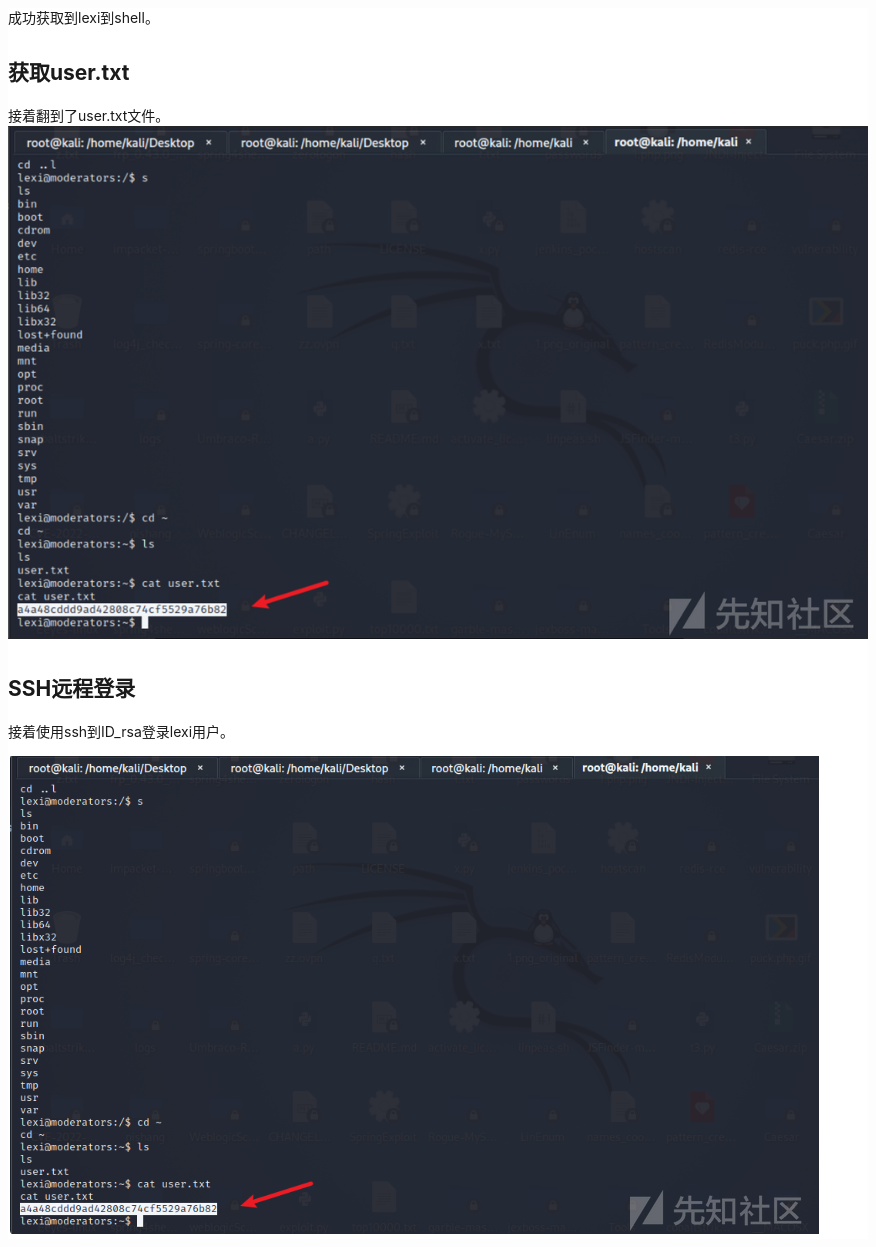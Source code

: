 成功获取到lexi到shell。

## 获取user.txt

接着翻到了user.txt文件。  
[![](assets/1704158243-0157e84f3d1eb50cec05baccad35af13.png)](https://xzfile.aliyuncs.com/media/upload/picture/20231231213357-4014fc9e-a7e1-1.png)

## SSH远程登录

接着使用ssh到ID\_rsa登录lexi用户。

[![](assets/1704158243-b8856531296c5f3901daecb648a6e237.png)](https://xzfile.aliyuncs.com/media/upload/picture/20231231213437-5765489a-a7e1-1.png)
